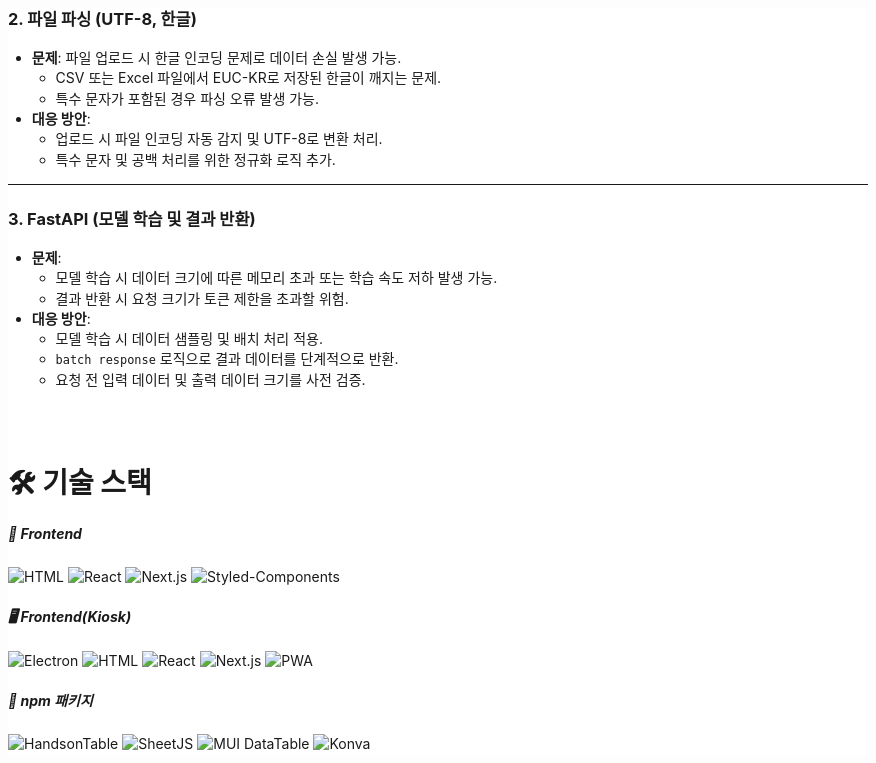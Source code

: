 ### 2. **파일 파싱 (UTF-8, 한글)**  
   - **문제**: 파일 업로드 시 한글 인코딩 문제로 데이터 손실 발생 가능.  
     - CSV 또는 Excel 파일에서 EUC-KR로 저장된 한글이 깨지는 문제.  
     - 특수 문자가 포함된 경우 파싱 오류 발생 가능.  
   - **대응 방안**:  
     - 업로드 시 파일 인코딩 자동 감지 및 UTF-8로 변환 처리.  
     - 특수 문자 및 공백 처리를 위한 정규화 로직 추가.  

---

### 3. **FastAPI (모델 학습 및 결과 반환)**  
   - **문제**:  
     - 모델 학습 시 데이터 크기에 따른 메모리 초과 또는 학습 속도 저하 발생 가능.  
     - 결과 반환 시 요청 크기가 토큰 제한을 초과할 위험.  
   - **대응 방안**:  
     - 모델 학습 시 데이터 샘플링 및 배치 처리 적용.  
     - `batch response` 로직으로 결과 데이터를 단계적으로 반환.  
     - 요청 전 입력 데이터 및 출력 데이터 크기를 사전 검증.  

<br>

# 🛠️ 기술 스택

##### 📱 Frontend
![HTML](https://img.shields.io/badge/HTML5-E34F26?logo=html5&logoColor=white)
![React](https://img.shields.io/badge/React-61DAFB?logo=react&logoColor=white)
![Next.js](https://img.shields.io/badge/Next.js-000000?logo=next.js&logoColor=white)
![Styled-Components](https://img.shields.io/badge/styled--components-DB7093?logo=styled-components&logoColor=white)

##### 🖥️ Frontend(Kiosk)
![Electron](https://img.shields.io/badge/Electron-47848F?logo=electron&logoColor=white)
![HTML](https://img.shields.io/badge/HTML5-E34F26?logo=html5&logoColor=white)
![React](https://img.shields.io/badge/React-61DAFB?logo=react&logoColor=white)
![Next.js](https://img.shields.io/badge/Next.js-000000?logo=next.js&logoColor=white)
![PWA](https://img.shields.io/badge/PWA-5A0FC8?logo=pwa&logoColor=white)

##### 🔗 npm 패키지

![HandsonTable](https://img.shields.io/badge/HandsonTable-FFA500?logo=handsoncode&logoColor=white)
![SheetJS](https://img.shields.io/badge/SheetJS-0072C6?logo=javascript&logoColor=white)
![MUI DataTable](https://img.shields.io/badge/MUI%20DataTable-007FFF?logo=mui&logoColor=white)
![Konva](https://img.shields.io/badge/Konva-FF6347?logo=canvas&logoColor=white)
